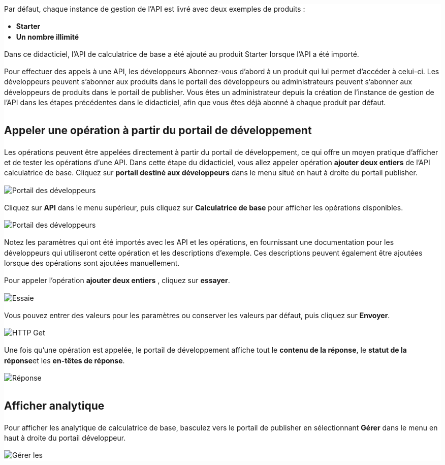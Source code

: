 Par défaut, chaque instance de gestion de l’API est livré avec deux exemples de produits :

-   **Starter**
-   **Un nombre illimité**

Dans ce didacticiel, l’API de calculatrice de base a été ajouté au produit Starter lorsque l’API a été importé.

Pour effectuer des appels à une API, les développeurs Abonnez-vous d’abord à un produit qui lui permet d’accéder à celui-ci. Les développeurs peuvent s’abonner aux produits dans le portail des développeurs ou administrateurs peuvent s’abonner aux développeurs de produits dans le portail de publisher. Vous êtes un administrateur depuis la création de l’instance de gestion de l’API dans les étapes précédentes dans le didacticiel, afin que vous êtes déjà abonné à chaque produit par défaut.

## <a name="call-operation"> </a>Appeler une opération à partir du portail de développement

Les opérations peuvent être appelées directement à partir du portail de développement, ce qui offre un moyen pratique d’afficher et de tester les opérations d’une API. Dans cette étape du didacticiel, vous allez appeler opération **ajouter deux entiers** de l’API calculatrice de base. Cliquez sur **portail destiné aux développeurs** dans le menu situé en haut à droite du portail publisher.

![Portail des développeurs][api-management-developer-portal-menu]

Cliquez sur **API** dans le menu supérieur, puis cliquez sur **Calculatrice de base** pour afficher les opérations disponibles.

![Portail des développeurs][api-management-developer-portal-calc-api]

Notez les paramètres qui ont été importés avec les API et les opérations, en fournissant une documentation pour les développeurs qui utiliseront cette opération et les descriptions d’exemple. Ces descriptions peuvent également être ajoutées lorsque des opérations sont ajoutées manuellement.

Pour appeler l’opération **ajouter deux entiers** , cliquez sur **essayer**.

![Essaie][api-management-developer-portal-calc-api-console]

Vous pouvez entrer des valeurs pour les paramètres ou conserver les valeurs par défaut, puis cliquez sur **Envoyer**.

![HTTP Get][api-management-invoke-get]

Une fois qu’une opération est appelée, le portail de développement affiche tout le **contenu de la réponse**, le **statut de la réponse**et les **en-têtes de réponse**.

![Réponse][api-management-invoke-get-response]

## <a name="view-analytics"> </a>Afficher analytique

Pour afficher les analytique de calculatrice de base, basculez vers le portail de publisher en sélectionnant **Gérer** dans le menu en haut à droite du portail développeur.

![Gérer les][api-management-manage-menu]


[Version d’essai Azure]: http://azure.microsoft.com/pricing/free-trial/?WT.mc_id=api_management_hero_a
[Create an API Management instance]: #create-service-instance
[Create an API]: #create-api
[Add an operation]: #add-operation
[Add the new API to a product]: #add-api-to-product
[Subscribe to the product that contains the API]: #subscribe
[Call an operation from the Developer Portal]: #call-operation
[View analytics]: #view-analytics
[Next steps]: #next-steps
[How to manage developer accounts in Azure API Management]: api-management-howto-create-or-invite-developers.md
[Configure API settings]: api-management-howto-create-apis.md#configure-api-settings
[Comment faire pour configurer des notifications et des modèles d’e-mail dans Azure API de gestion]: api-management-howto-configure-notifications.md
[Responses]: api-management-howto-add-operations.md#responses
[How create and publish a product]: api-management-howto-add-products.md
[Prix de gestion de l’API]: http://azure.microsoft.com/pricing/details/api-management/
[Azure Portal classique]: https://manage.windowsazure.com/
[api-management-management-console]: ./media/api-management-get-started/api-management-management-console.png
[api-management-create-instance-menu]: ./media/api-management-get-started/api-management-create-instance-menu.png
[api-management-create-instance-step1]: ./media/api-management-get-started/api-management-create-instance-step1.png
[api-management-create-instance-step2]: ./media/api-management-get-started/api-management-create-instance-step2.png
[api-management-instance-created]: ./media/api-management-get-started/api-management-instance-created.png
[api-management-import-api]: ./media/api-management-get-started/api-management-import-api.png
[api-management-import-new-api]: ./media/api-management-get-started/api-management-import-new-api.png
[api-management-imported-api-summary]: ./media/api-management-get-started/api-management-imported-api-summary.png
[api-management-calc-operations]: ./media/api-management-get-started/api-management-calc-operations.png
[api-management-list-products]: ./media/api-management-get-started/api-management-list-products.png
[api-management-add-api-to-product]: ./media/api-management-get-started/api-management-add-api-to-product.png
[api-management-add-myechoapi-to-product]: ./media/api-management-get-started/api-management-add-myechoapi-to-product.png
[api-management-api-added-to-product]: ./media/api-management-get-started/api-management-api-added-to-product.png
[api-management-developers]: ./media/api-management-get-started/api-management-developers.png
[api-management-add-subscription]: ./media/api-management-get-started/api-management-add-subscription.png
[api-management-add-subscription-window]: ./media/api-management-get-started/api-management-add-subscription-window.png
[api-management-subscription-added]: ./media/api-management-get-started/api-management-subscription-added.png
[api-management-developer-portal-menu]: ./media/api-management-get-started/api-management-developer-portal-menu.png
[api-management-developer-portal-calc-api]: ./media/api-management-get-started/api-management-developer-portal-calc-api.png
[api-management-developer-portal-calc-api-console]: ./media/api-management-get-started/api-management-developer-portal-calc-api-console.png
[api-management-invoke-get]: ./media/api-management-get-started/api-management-invoke-get.png
[api-management-invoke-get-response]: ./media/api-management-get-started/api-management-invoke-get-response.png
[api-management-manage-menu]: ./media/api-management-get-started/api-management-manage-menu.png
[api-management-dashboard]: ./media/api-management-get-started/api-management-dashboard.png
[api-management-add-response]: ./media/api-management-get-started/api-management-add-response.png
[api-management-add-response-window]: ./media/api-management-get-started/api-management-add-response-window.png
[api-management-developer-key]: ./media/api-management-get-started/api-management-developer-key.png
[api-management-mouse-over]: ./media/api-management-get-started/api-management-mouse-over.png
[api-management-api-summary-metrics]: ./media/api-management-get-started/api-management-api-summary-metrics.png
[api-management-analytics-overview]: ./media/api-management-get-started/api-management-analytics-overview.png
[api-management-analytics-usage]: ./media/api-management-get-started/api-management-analytics-usage.png
[api-management-]: ./media/api-management-get-started/api-management-.png
[api-management-]: ./media/api-management-get-started/api-management-.png